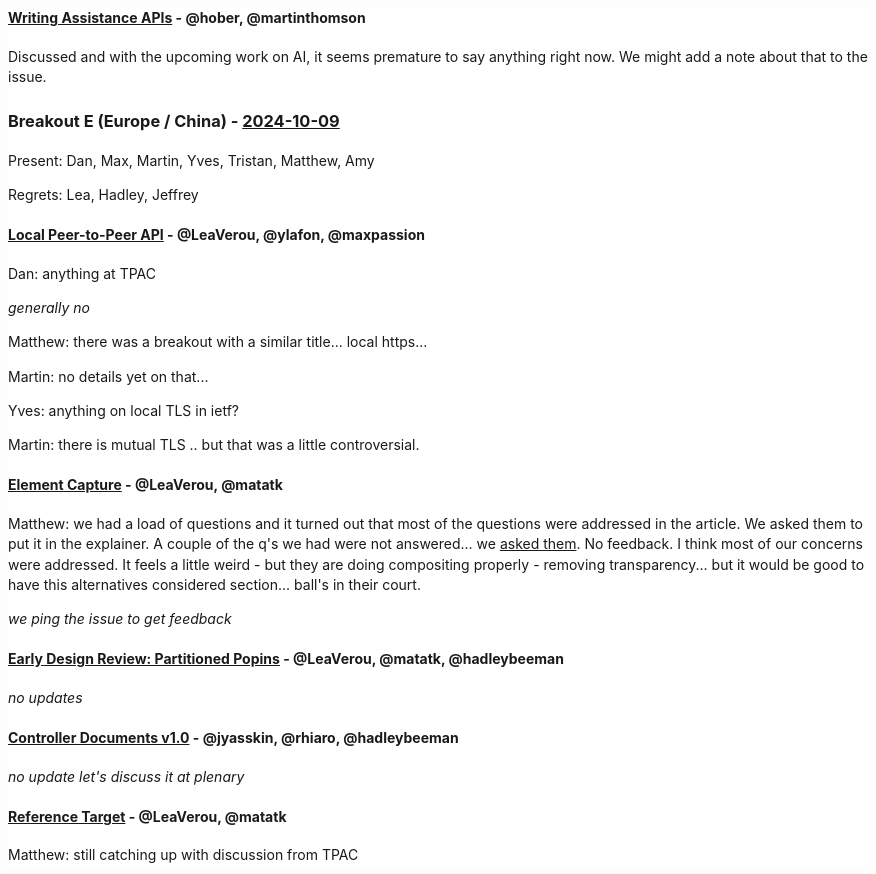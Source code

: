 #### [Writing Assistance APIs](https://github.com/w3ctag/design-reviews/issues/991) - @hober, @martinthomson

Discussed and with the upcoming work on AI, it seems premature to say anything right now.  We might add a note about that to the issue.

### Breakout E (Europe / China) - [2024-10-09](https://www.timeanddate.com/worldclock/converter.html?iso=20241009T070000&p1=224&p2=43&p3=136&p4=195&p5=26&p6=33&p7=248&p8=235)

Present: Dan, Max, Martin, Yves, Tristan, Matthew, Amy

Regrets: Lea, Hadley, Jeffrey

#### [Local Peer-to-Peer API](https://github.com/w3ctag/design-reviews/issues/932) - @LeaVerou, @ylafon, @maxpassion

Dan: anything at TPAC

*generally no*

Matthew: there was a breakout with a similar title... local https...

Martin: no details yet on that... 

Yves: anything on local TLS in ietf?

Martin: there is mutual TLS .. but that was a little controversial.

#### [Element Capture](https://github.com/w3ctag/design-reviews/issues/954) - @LeaVerou, @matatk

Matthew: we had a load of questions and it turned out that most of the questions were addressed in the article. We asked them to put it in the explainer. A couple of the q's we had were not answered... we [asked them](https://github.com/w3ctag/design-reviews/issues/954#issuecomment-2344584220). No feedback. I think most of our concerns were addressed. It feels a little weird - but they are doing compositing properly - removing transparency... but it would be good to have this alternatives considered section... ball's in their court.

*we ping the issue to get feedback*

#### [Early Design Review: Partitioned Popins](https://github.com/w3ctag/design-reviews/issues/956) - @LeaVerou, @matatk, @hadleybeeman

*no updates*

#### [Controller Documents v1.0](https://github.com/w3ctag/design-reviews/issues/960) - @jyasskin, @rhiaro, @hadleybeeman

*no update let's discuss it at plenary*

#### [Reference Target](https://github.com/w3ctag/design-reviews/issues/961) - @LeaVerou, @matatk

Matthew: still catching up with discussion from TPAC
